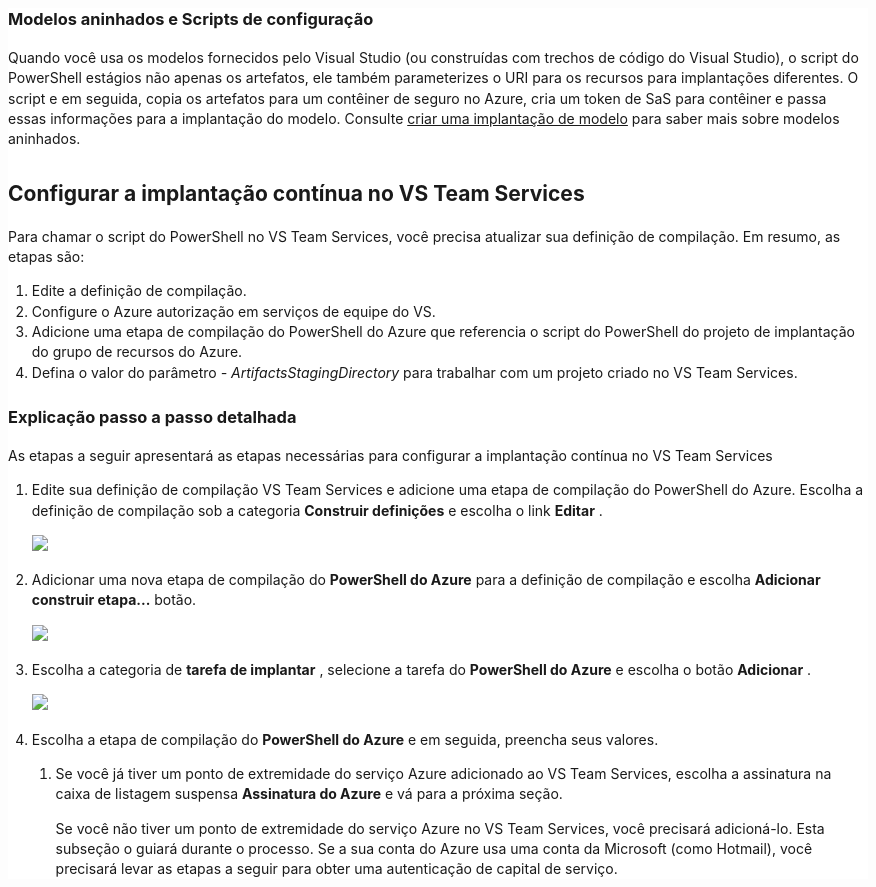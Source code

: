 ### <a name="nested-templates-and-configuration-scripts"></a>Modelos aninhados e Scripts de configuração
Quando você usa os modelos fornecidos pelo Visual Studio (ou construídas com trechos de código do Visual Studio), o script do PowerShell estágios não apenas os artefatos, ele também parameterizes o URI para os recursos para implantações diferentes. O script e em seguida, copia os artefatos para um contêiner de seguro no Azure, cria um token de SaS para contêiner e passa essas informações para a implantação do modelo. Consulte [criar uma implantação de modelo](https://msdn.microsoft.com/library/azure/dn790564.aspx) para saber mais sobre modelos aninhados.

## <a name="set-up-continuous-deployment-in-vs-team-services"></a>Configurar a implantação contínua no VS Team Services

Para chamar o script do PowerShell no VS Team Services, você precisa atualizar sua definição de compilação. Em resumo, as etapas são: 

1.  Edite a definição de compilação.
1.  Configure o Azure autorização em serviços de equipe do VS.
1.  Adicione uma etapa de compilação do PowerShell do Azure que referencia o script do PowerShell do projeto de implantação do grupo de recursos do Azure.
1.  Defina o valor do parâmetro *- ArtifactsStagingDirectory* para trabalhar com um projeto criado no VS Team Services.

### <a name="detailed-walkthrough"></a>Explicação passo a passo detalhada

As etapas a seguir apresentará as etapas necessárias para configurar a implantação contínua no VS Team Services 

1.  Edite sua definição de compilação VS Team Services e adicione uma etapa de compilação do PowerShell do Azure. Escolha a definição de compilação sob a categoria **Construir definições** e escolha o link **Editar** .

    ![][0]

1.  Adicionar uma nova etapa de compilação do **PowerShell do Azure** para a definição de compilação e escolha **Adicionar construir etapa...** botão.

    ![][1]

1.  Escolha a categoria de **tarefa de implantar** , selecione a tarefa do **PowerShell do Azure** e escolha o botão **Adicionar** .

    ![][2]

1.  Escolha a etapa de compilação do **PowerShell do Azure** e em seguida, preencha seus valores.

    1.  Se você já tiver um ponto de extremidade do serviço Azure adicionado ao VS Team Services, escolha a assinatura na caixa de listagem suspensa **Assinatura do Azure** e vá para a próxima seção. 

        Se você não tiver um ponto de extremidade do serviço Azure no VS Team Services, você precisará adicioná-lo. Esta subseção o guiará durante o processo. Se a sua conta do Azure usa uma conta da Microsoft (como Hotmail), você precisará levar as etapas a seguir para obter uma autenticação de capital de serviço.


[0]: ./media/vs-azure-tools-resource-groups-ci-in-vsts/walkthrough1.png
[1]: ./media/vs-azure-tools-resource-groups-ci-in-vsts/walkthrough2.png
[2]: ./media/vs-azure-tools-resource-groups-ci-in-vsts/walkthrough3.png
[3]: ./media/vs-azure-tools-resource-groups-ci-in-vsts/walkthrough4.png
[4]: ./media/vs-azure-tools-resource-groups-ci-in-vsts/walkthrough5.png
[5]: ./media/vs-azure-tools-resource-groups-ci-in-vsts/walkthrough6.png
[8]: ./media/vs-azure-tools-resource-groups-ci-in-vsts/walkthrough9.png
[9]: ./media/vs-azure-tools-resource-groups-ci-in-vsts/walkthrough10.png
[10]: ./media/vs-azure-tools-resource-groups-ci-in-vsts/walkthrough11b.png
[11]: ./media/vs-azure-tools-resource-groups-ci-in-vsts/walkthrough12.png